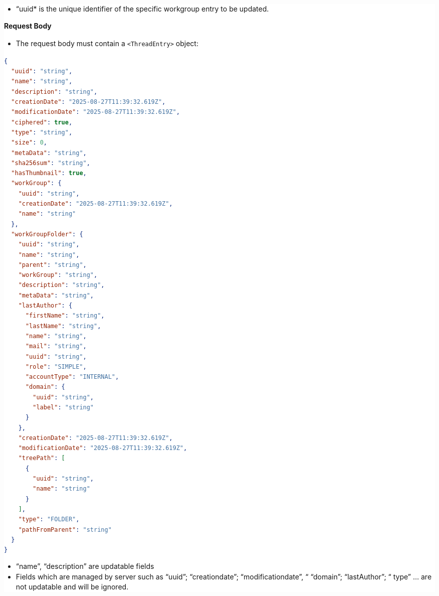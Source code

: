 * “uuid* is the unique identifier of the specific workgroup entry to be updated.

**Request Body**
* The request body must contain a `<ThreadEntry>` object:
```json
{
  "uuid": "string",
  "name": "string",
  "description": "string",
  "creationDate": "2025-08-27T11:39:32.619Z",
  "modificationDate": "2025-08-27T11:39:32.619Z",
  "ciphered": true,
  "type": "string",
  "size": 0,
  "metaData": "string",
  "sha256sum": "string",
  "hasThumbnail": true,
  "workGroup": {
    "uuid": "string",
    "creationDate": "2025-08-27T11:39:32.619Z",
    "name": "string"
  },
  "workGroupFolder": {
    "uuid": "string",
    "name": "string",
    "parent": "string",
    "workGroup": "string",
    "description": "string",
    "metaData": "string",
    "lastAuthor": {
      "firstName": "string",
      "lastName": "string",
      "name": "string",
      "mail": "string",
      "uuid": "string",
      "role": "SIMPLE",
      "accountType": "INTERNAL",
      "domain": {
        "uuid": "string",
        "label": "string"
      }
    },
    "creationDate": "2025-08-27T11:39:32.619Z",
    "modificationDate": "2025-08-27T11:39:32.619Z",
    "treePath": [
      {
        "uuid": "string",
        "name": "string"
      }
    ],
    "type": "FOLDER",
    "pathFromParent": "string"
  }
}
```
* “name”, “description” are updatable fields
* Fields which are managed by server such as “uuid”; “creationdate”; “modificationdate”, “ “domain”; “lastAuthor”; “ type” … are not updatable and will be ignored.
